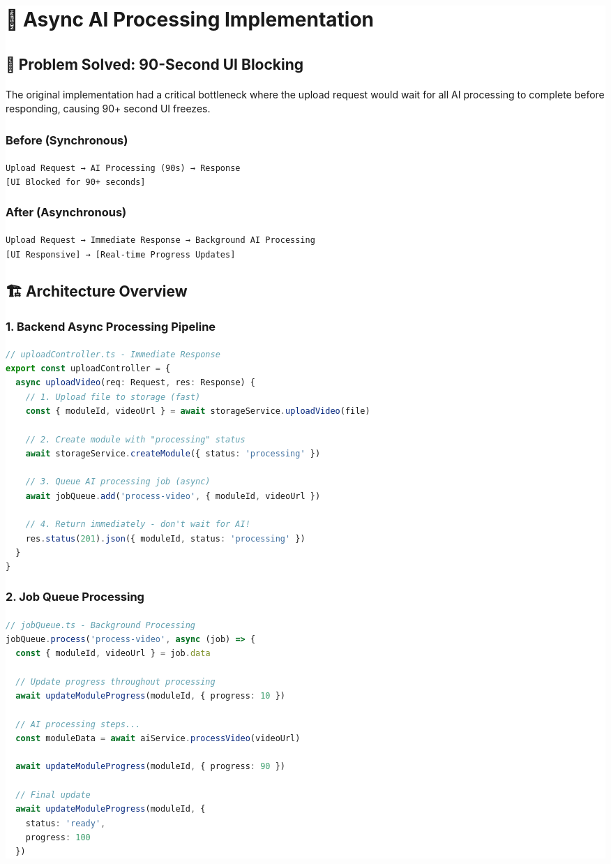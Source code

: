 # 🚀 Async AI Processing Implementation

## 🎯 **Problem Solved: 90-Second UI Blocking**

The original implementation had a critical bottleneck where the upload request would wait for all AI processing to complete before responding, causing 90+ second UI freezes.

### **Before (Synchronous)**
```
Upload Request → AI Processing (90s) → Response
[UI Blocked for 90+ seconds]
```

### **After (Asynchronous)**
```
Upload Request → Immediate Response → Background AI Processing
[UI Responsive] → [Real-time Progress Updates]
```

## 🏗️ **Architecture Overview**

### **1. Backend Async Processing Pipeline**

```typescript
// uploadController.ts - Immediate Response
export const uploadController = {
  async uploadVideo(req: Request, res: Response) {
    // 1. Upload file to storage (fast)
    const { moduleId, videoUrl } = await storageService.uploadVideo(file)
    
    // 2. Create module with "processing" status
    await storageService.createModule({ status: 'processing' })
    
    // 3. Queue AI processing job (async)
    await jobQueue.add('process-video', { moduleId, videoUrl })
    
    // 4. Return immediately - don't wait for AI!
    res.status(201).json({ moduleId, status: 'processing' })
  }
}
```

### **2. Job Queue Processing**

```typescript
// jobQueue.ts - Background Processing
jobQueue.process('process-video', async (job) => {
  const { moduleId, videoUrl } = job.data
  
  // Update progress throughout processing
  await updateModuleProgress(moduleId, { progress: 10 })
  
  // AI processing steps...
  const moduleData = await aiService.processVideo(videoUrl)
  
  await updateModuleProgress(moduleId, { progress: 90 })
  
  // Final update
  await updateModuleProgress(moduleId, { 
    status: 'ready', 
    progress: 100 
  })
```